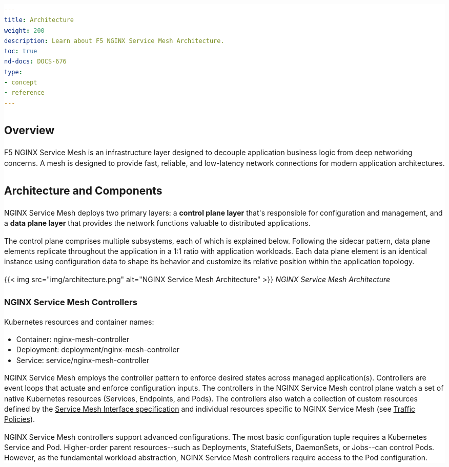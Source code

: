 ```yaml
---
title: Architecture
weight: 200
description: Learn about F5 NGINX Service Mesh Architecture.
toc: true
nd-docs: DOCS-676
type:
- concept
- reference
---
```


## Overview

F5 NGINX Service Mesh is an infrastructure layer designed to decouple application business logic from deep networking concerns. A mesh is designed to provide fast, reliable, and low-latency network connections for modern application architectures.

## Architecture and Components

NGINX Service Mesh deploys two primary layers: a **control plane layer** that's responsible for configuration and management, and a **data plane layer** that provides the network functions valuable to distributed applications.

The control plane comprises multiple subsystems, each of which is explained below. Following the sidecar pattern, data plane elements replicate throughout the application in a 1:1 ratio with application workloads. Each data plane element is an identical instance using configuration data to shape its behavior and customize its relative position within the application topology.

{{< img src="img/architecture.png" alt="NGINX Service Mesh Architecture" >}}
*NGINX Service Mesh Architecture*

### NGINX Service Mesh Controllers

Kubernetes resources and container names:

- Container: nginx-mesh-controller
- Deployment: deployment/nginx-mesh-controller
- Service: service/nginx-mesh-controller

NGINX Service Mesh employs the controller pattern to enforce desired states across managed application(s). Controllers are event loops that actuate and enforce configuration inputs. The controllers in the NGINX Service Mesh control plane watch a set of native Kubernetes resources (Services, Endpoints, and Pods). The controllers also watch a collection of custom resources defined by the [Service Mesh Interface specification](https://github.com/servicemeshinterface/smi-spec) and individual resources specific to NGINX Service Mesh (see [Traffic Policies](https://docs.nginx.com/nginx-service-mesh/guides/smi-traffic-policies/)).

NGINX Service Mesh controllers support advanced configurations. The most basic configuration tuple requires a Kubernetes Service and Pod. Higher-order parent resources--such as Deployments, StatefulSets, DaemonSets, or Jobs--can control Pods. However, as the fundamental workload abstraction, NGINX Service Mesh controllers require access to the Pod configuration.
